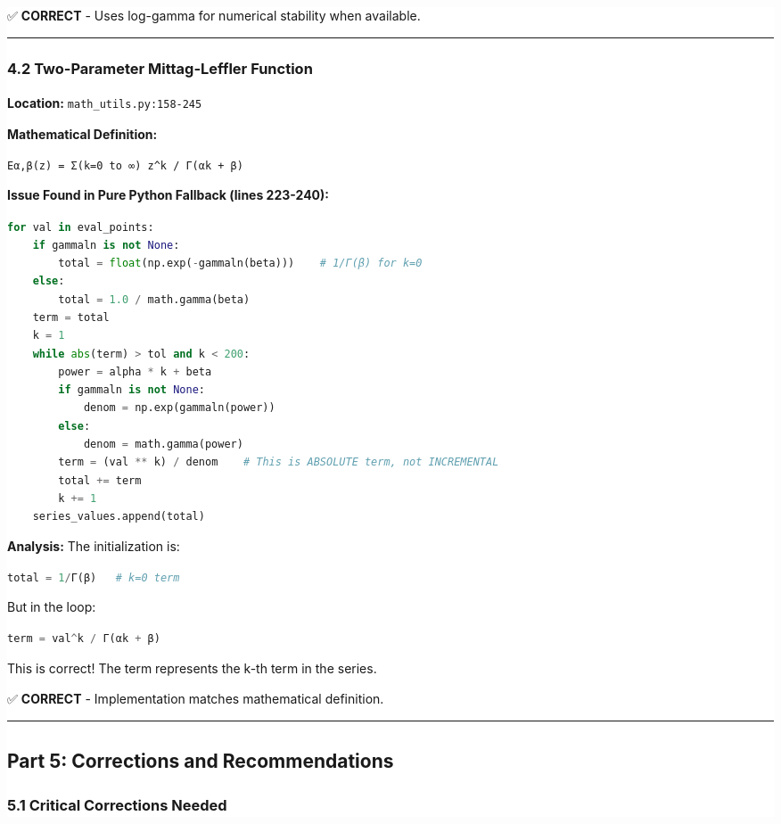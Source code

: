 ✅ **CORRECT** - Uses log-gamma for numerical stability when available.

---

### 4.2 Two-Parameter Mittag-Leffler Function

**Location:** `math_utils.py:158-245`

**Mathematical Definition:**
```
Eα,β(z) = Σ(k=0 to ∞) z^k / Γ(αk + β)
```

**Issue Found in Pure Python Fallback (lines 223-240):**

```python
for val in eval_points:
    if gammaln is not None:
        total = float(np.exp(-gammaln(beta)))    # 1/Γ(β) for k=0
    else:
        total = 1.0 / math.gamma(beta)
    term = total
    k = 1
    while abs(term) > tol and k < 200:
        power = alpha * k + beta
        if gammaln is not None:
            denom = np.exp(gammaln(power))
        else:
            denom = math.gamma(power)
        term = (val ** k) / denom    # This is ABSOLUTE term, not INCREMENTAL
        total += term
        k += 1
    series_values.append(total)
```

**Analysis:**
The initialization is:
```python
total = 1/Γ(β)   # k=0 term
```

But in the loop:
```python
term = val^k / Γ(αk + β)
```

This is correct! The term represents the k-th term in the series.

✅ **CORRECT** - Implementation matches mathematical definition.

---

## Part 5: Corrections and Recommendations

### 5.1 Critical Corrections Needed
